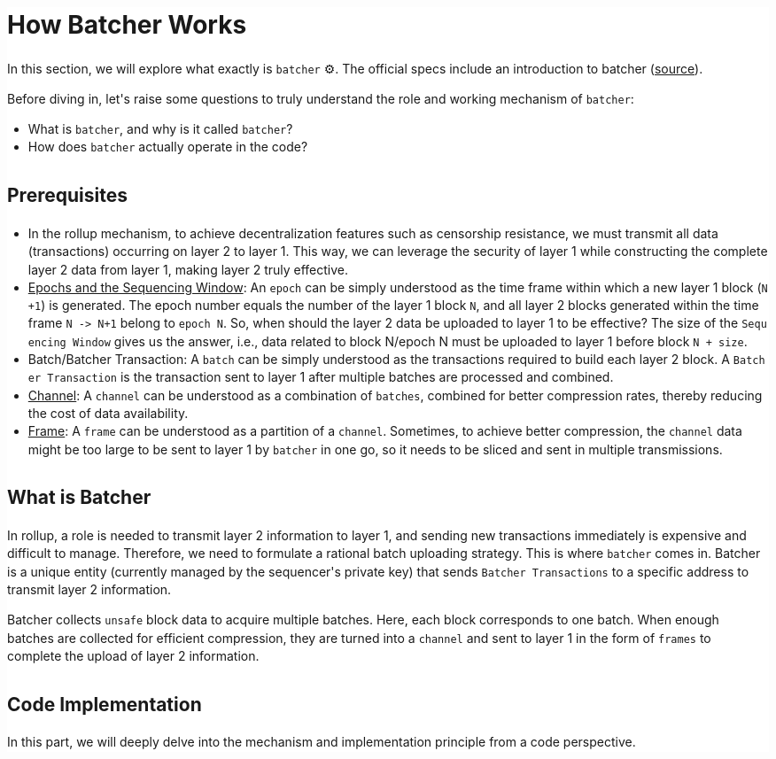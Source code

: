 # How Batcher Works

In this section, we will explore what exactly is `batcher` ⚙️. The official specs include an introduction to batcher ([source](https://github.com/ethereum-optimism/optimism/blob/develop/specs/batcher.md)).

Before diving in, let's raise some questions to truly understand the role and working mechanism of `batcher`:
- What is `batcher`, and why is it called `batcher`?
- How does `batcher` actually operate in the code?

## Prerequisites

- In the rollup mechanism, to achieve decentralization features such as censorship resistance, we must transmit all data (transactions) occurring on layer 2 to layer 1. This way, we can leverage the security of layer 1 while constructing the complete layer 2 data from layer 1, making layer 2 truly effective.
- [Epochs and the Sequencing Window](https://github.com/ethereum-optimism/optimism/blob/develop/specs/overview.md#epochs-and-the-sequencing-window): An `epoch` can be simply understood as the time frame within which a new layer 1 block (`N+1`) is generated. The epoch number equals the number of the layer 1 block `N`, and all layer 2 blocks generated within the time frame `N -> N+1` belong to `epoch N`. So, when should the layer 2 data be uploaded to layer 1 to be effective? The size of the `Sequencing Window` gives us the answer, i.e., data related to block N/epoch N must be uploaded to layer 1 before block `N + size`.
- Batch/Batcher Transaction: A `batch` can be simply understood as the transactions required to build each layer 2 block. A `Batcher Transaction` is the transaction sent to layer 1 after multiple batches are processed and combined.
- [Channel](https://github.com/ethereum-optimism/optimism/blob/develop/specs/glossary.md#channel): A `channel` can be understood as a combination of `batches`, combined for better compression rates, thereby reducing the cost of data availability.
- [Frame](https://github.com/ethereum-optimism/optimism/blob/develop/specs/glossary.md#channel-frame): A `frame` can be understood as a partition of a `channel`. Sometimes, to achieve better compression, the `channel` data might be too large to be sent to layer 1 by `batcher` in one go, so it needs to be sliced and sent in multiple transmissions.

## What is Batcher

In rollup, a role is needed to transmit layer 2 information to layer 1, and sending new transactions immediately is expensive and difficult to manage. Therefore, we need to formulate a rational batch uploading strategy. This is where `batcher` comes in. Batcher is a unique entity (currently managed by the sequencer's private key) that sends `Batcher Transactions` to a specific address to transmit layer 2 information.

Batcher collects `unsafe` block data to acquire multiple batches. Here, each block corresponds to one batch. When enough batches are collected for efficient compression, they are turned into a `channel` and sent to layer 1 in the form of `frames` to complete the upload of layer 2 information.

## Code Implementation

In this part, we will deeply delve into the mechanism and implementation principle from a code perspective.
